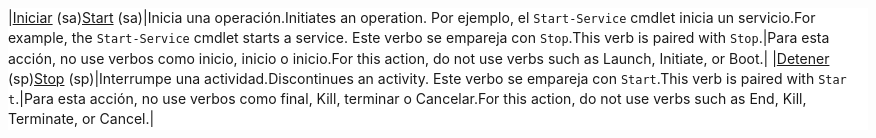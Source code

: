 |<span data-ttu-id="6c97b-464">[Iniciar](/dotnet/api/System.Management.Automation.VerbsLifecycle.Start) (sa)</span><span class="sxs-lookup"><span data-stu-id="6c97b-464">[Start](/dotnet/api/System.Management.Automation.VerbsLifecycle.Start) (sa)</span></span>|<span data-ttu-id="6c97b-465">Inicia una operación.</span><span class="sxs-lookup"><span data-stu-id="6c97b-465">Initiates an operation.</span></span> <span data-ttu-id="6c97b-466">Por ejemplo, el `Start-Service` cmdlet inicia un servicio.</span><span class="sxs-lookup"><span data-stu-id="6c97b-466">For example, the `Start-Service` cmdlet starts a service.</span></span> <span data-ttu-id="6c97b-467">Este verbo se empareja con `Stop`.</span><span class="sxs-lookup"><span data-stu-id="6c97b-467">This verb is paired with `Stop`.</span></span>|<span data-ttu-id="6c97b-468">Para esta acción, no use verbos como inicio, inicio o inicio.</span><span class="sxs-lookup"><span data-stu-id="6c97b-468">For this action, do not use verbs such as Launch, Initiate, or Boot.</span></span>|
|<span data-ttu-id="6c97b-469">[Detener](/dotnet/api/System.Management.Automation.VerbsLifecycle.Stop) (sp)</span><span class="sxs-lookup"><span data-stu-id="6c97b-469">[Stop](/dotnet/api/System.Management.Automation.VerbsLifecycle.Stop) (sp)</span></span>|<span data-ttu-id="6c97b-470">Interrumpe una actividad.</span><span class="sxs-lookup"><span data-stu-id="6c97b-470">Discontinues an activity.</span></span> <span data-ttu-id="6c97b-471">Este verbo se empareja con `Start`.</span><span class="sxs-lookup"><span data-stu-id="6c97b-471">This verb is paired with `Start`.</span></span>|<span data-ttu-id="6c97b-472">Para esta acción, no use verbos como final, Kill, terminar o Cancelar.</span><span class="sxs-lookup"><span data-stu-id="6c97b-472">For this action, do not use verbs such as End, Kill, Terminate, or Cancel.</span></span>|
